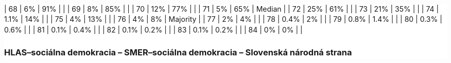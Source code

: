 | 68 | 6% | 91% |  |
| 69 | 8% | 85% |  |
| 70 | 12% | 77% |  |
| 71 | 5% | 65% | Median |
| 72 | 25% | 61% |  |
| 73 | 21% | 35% |  |
| 74 | 1.1% | 14% |  |
| 75 | 4% | 13% |  |
| 76 | 4% | 8% | Majority |
| 77 | 2% | 4% |  |
| 78 | 0.4% | 2% |  |
| 79 | 0.8% | 1.4% |  |
| 80 | 0.3% | 0.6% |  |
| 81 | 0.1% | 0.4% |  |
| 82 | 0.1% | 0.2% |  |
| 83 | 0.1% | 0.2% |  |
| 84 | 0% | 0% |  |

### HLAS–sociálna demokracia – SMER–sociálna demokracia – Slovenská národná strana
